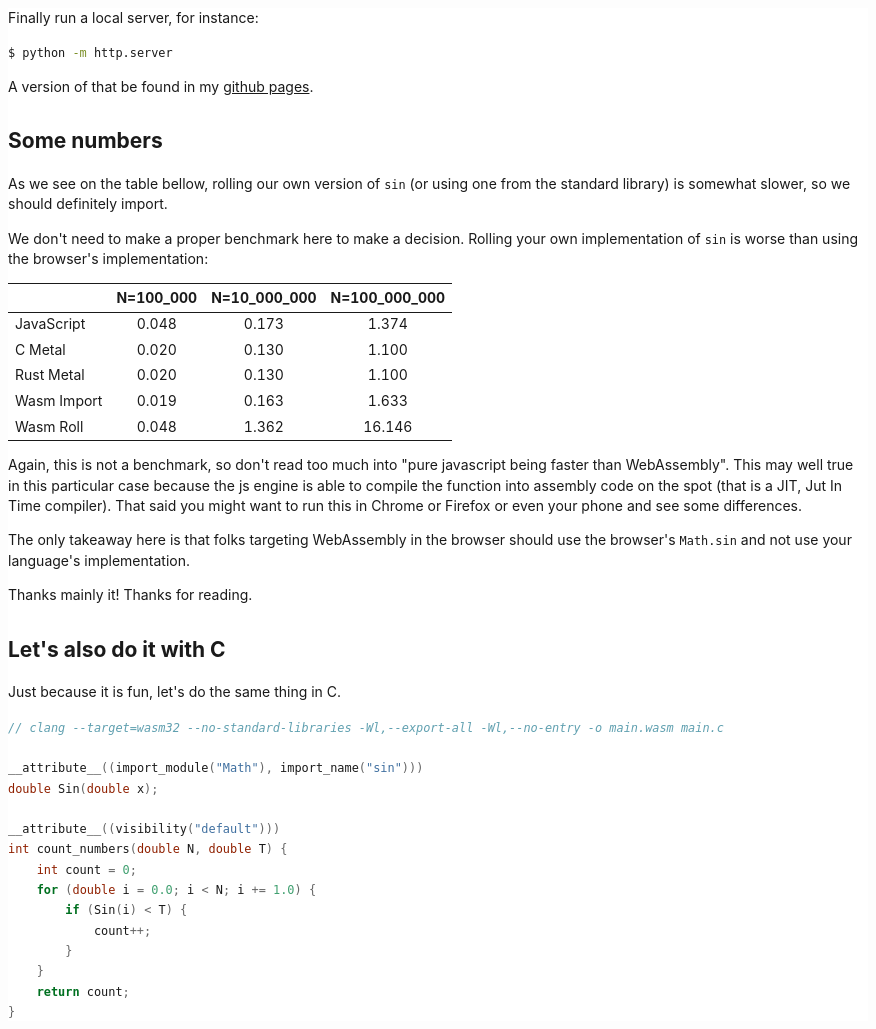 Finally run a local server, for instance:

```bash
$ python -m http.server
```

A version of that be found in my [github pages](https://www.nhatcher.com/import_or_roll/).

## Some numbers

As we see on the table bellow, rolling our own version of `sin` (or using one from the standard library) is somewhat slower, so we should definitely import.

We don't need to make a proper benchmark here to make a decision. Rolling your own implementation of `sin` is worse than using the browser's implementation:


|            | N=100_000   | N=10_000_000 | N=100_000_000 |
|------------|:-----------:|:------------:|:-------------:|
|JavaScript  |  0.048      |  0.173       |  1.374        |
|C Metal     |  0.020      |  0.130       |  1.100        |
|Rust Metal  |  0.020      |  0.130       |  1.100        |
|Wasm Import |  0.019      |  0.163       |  1.633        |
|Wasm Roll   |  0.048      |  1.362       | 16.146        |

Again, this is not a benchmark, so don't read too much into "pure javascript being faster than WebAssembly". This may well true in this particular case because the js engine is able to compile the function into assembly code on the spot (that is a JIT, Jut In Time compiler). That said you might want to run this in Chrome or Firefox or even your phone and see some differences.

The only takeaway here is that folks targeting WebAssembly in the browser should use the browser's `Math.sin` and not use your language's implementation.

Thanks mainly it! Thanks for reading.

## Let's also do it with C

Just because it is fun, let's do the same thing in C.

```c
// clang --target=wasm32 --no-standard-libraries -Wl,--export-all -Wl,--no-entry -o main.wasm main.c

__attribute__((import_module("Math"), import_name("sin")))
double Sin(double x);

__attribute__((visibility("default")))
int count_numbers(double N, double T) {
    int count = 0;
    for (double i = 0.0; i < N; i += 1.0) {
        if (Sin(i) < T) {
            count++;
        }
    }
    return count;
}
```
